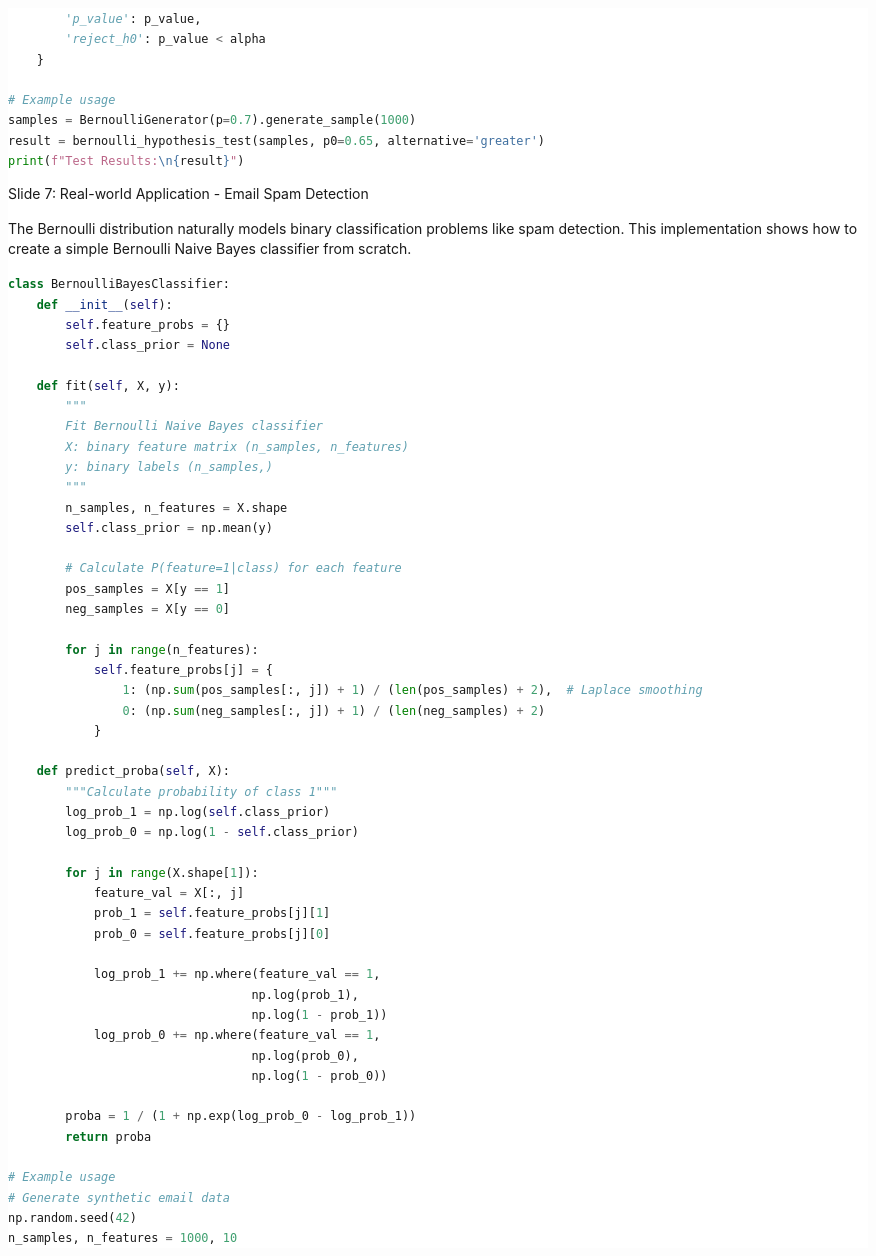 ```python
        'p_value': p_value,
        'reject_h0': p_value < alpha
    }

# Example usage
samples = BernoulliGenerator(p=0.7).generate_sample(1000)
result = bernoulli_hypothesis_test(samples, p0=0.65, alternative='greater')
print(f"Test Results:\n{result}")
```

Slide 7: Real-world Application - Email Spam Detection

The Bernoulli distribution naturally models binary classification problems like spam detection. This implementation shows how to create a simple Bernoulli Naive Bayes classifier from scratch.

```python
class BernoulliBayesClassifier:
    def __init__(self):
        self.feature_probs = {}
        self.class_prior = None
        
    def fit(self, X, y):
        """
        Fit Bernoulli Naive Bayes classifier
        X: binary feature matrix (n_samples, n_features)
        y: binary labels (n_samples,)
        """
        n_samples, n_features = X.shape
        self.class_prior = np.mean(y)
        
        # Calculate P(feature=1|class) for each feature
        pos_samples = X[y == 1]
        neg_samples = X[y == 0]
        
        for j in range(n_features):
            self.feature_probs[j] = {
                1: (np.sum(pos_samples[:, j]) + 1) / (len(pos_samples) + 2),  # Laplace smoothing
                0: (np.sum(neg_samples[:, j]) + 1) / (len(neg_samples) + 2)
            }
    
    def predict_proba(self, X):
        """Calculate probability of class 1"""
        log_prob_1 = np.log(self.class_prior)
        log_prob_0 = np.log(1 - self.class_prior)
        
        for j in range(X.shape[1]):
            feature_val = X[:, j]
            prob_1 = self.feature_probs[j][1]
            prob_0 = self.feature_probs[j][0]
            
            log_prob_1 += np.where(feature_val == 1,
                                  np.log(prob_1),
                                  np.log(1 - prob_1))
            log_prob_0 += np.where(feature_val == 1,
                                  np.log(prob_0),
                                  np.log(1 - prob_0))
        
        proba = 1 / (1 + np.exp(log_prob_0 - log_prob_1))
        return proba

# Example usage
# Generate synthetic email data
np.random.seed(42)
n_samples, n_features = 1000, 10
```